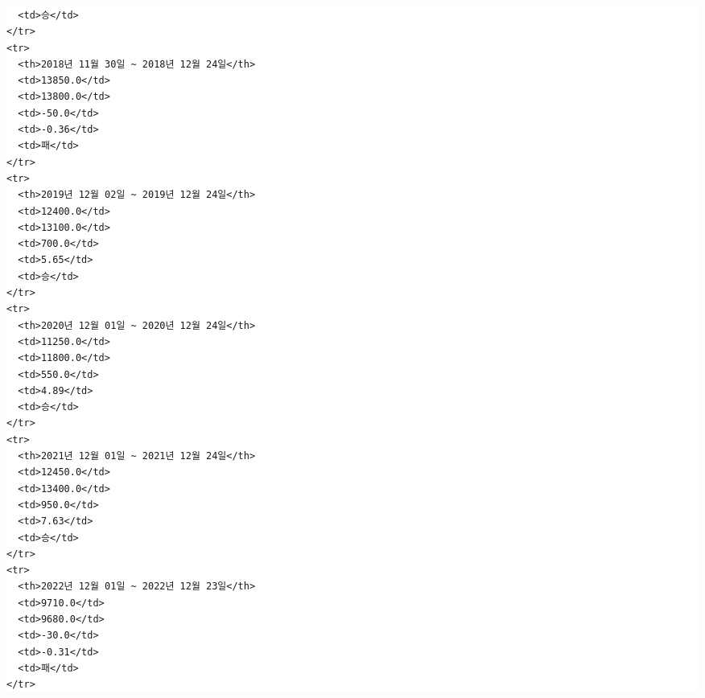       <td>승</td>
    </tr>
    <tr>
      <th>2018년 11월 30일 ~ 2018년 12월 24일</th>
      <td>13850.0</td>
      <td>13800.0</td>
      <td>-50.0</td>
      <td>-0.36</td>
      <td>패</td>
    </tr>
    <tr>
      <th>2019년 12월 02일 ~ 2019년 12월 24일</th>
      <td>12400.0</td>
      <td>13100.0</td>
      <td>700.0</td>
      <td>5.65</td>
      <td>승</td>
    </tr>
    <tr>
      <th>2020년 12월 01일 ~ 2020년 12월 24일</th>
      <td>11250.0</td>
      <td>11800.0</td>
      <td>550.0</td>
      <td>4.89</td>
      <td>승</td>
    </tr>
    <tr>
      <th>2021년 12월 01일 ~ 2021년 12월 24일</th>
      <td>12450.0</td>
      <td>13400.0</td>
      <td>950.0</td>
      <td>7.63</td>
      <td>승</td>
    </tr>
    <tr>
      <th>2022년 12월 01일 ~ 2022년 12월 23일</th>
      <td>9710.0</td>
      <td>9680.0</td>
      <td>-30.0</td>
      <td>-0.31</td>
      <td>패</td>
    </tr>
  </tbody>
</table>
</div>



    